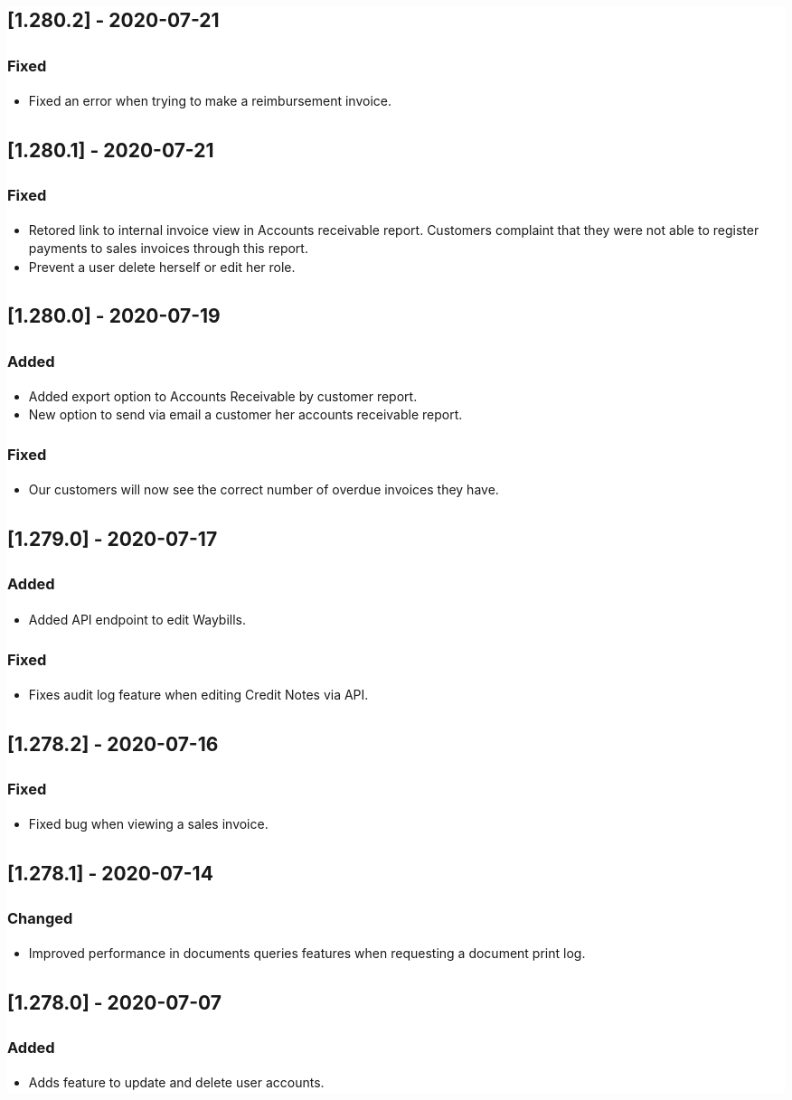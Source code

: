 
## [1.280.2] - 2020-07-21
### Fixed
- Fixed an error when trying to make a reimbursement invoice.


## [1.280.1] - 2020-07-21
### Fixed
- Retored link to internal invoice view in Accounts receivable report. Customers
complaint that they were not able to register payments to sales invoices through this
report.
- Prevent a user delete herself or edit her role.


## [1.280.0] - 2020-07-19
### Added
- Added export option to Accounts Receivable by customer report.
- New option to send via email a customer her accounts receivable report.

### Fixed
- Our customers will now see the correct number of overdue invoices they have.


## [1.279.0] - 2020-07-17
### Added
- Added API endpoint to edit Waybills.

### Fixed
- Fixes audit log feature when editing Credit Notes via API.


## [1.278.2] - 2020-07-16
### Fixed
- Fixed bug when viewing a sales invoice.


## [1.278.1] - 2020-07-14
### Changed
- Improved performance in documents queries features when requesting a document print
log.


## [1.278.0] - 2020-07-07
### Added
- Adds feature to update and delete user accounts.
